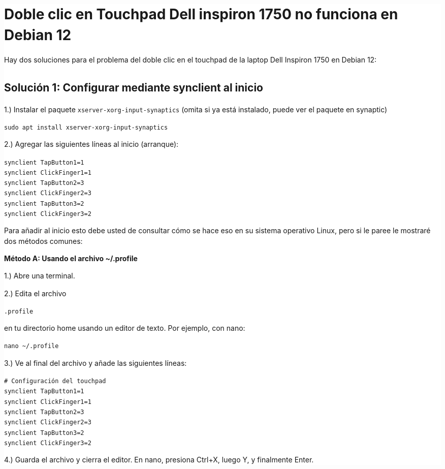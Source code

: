 # Doble clic en Touchpad Dell inspiron 1750 no funciona en Debian 12

Hay dos soluciones para el problema del doble clic en el touchpad de la laptop Dell Inspiron 1750 en Debian 12:

## Solución 1: Configurar mediante synclient al inicio

1.) Instalar el paquete `xserver-xorg-input-synaptics` (omita si ya está instalado, puede ver el paquete en synaptic)

```
sudo apt install xserver-xorg-input-synaptics
```

2.) Agregar las siguientes líneas al inicio (arranque):

```
synclient TapButton1=1
synclient ClickFinger1=1
synclient TapButton2=3
synclient ClickFinger2=3
synclient TapButton3=2
synclient ClickFinger3=2
```

Para añadir al inicio esto debe usted de consultar cómo se hace eso en su sistema operativo Linux, pero si le paree le mostraré dos métodos comunes:

**Método A: Usando el archivo ~/.profile**

1.) Abre una terminal.

2.) Edita el archivo 

```
.profile
```

 en tu directorio home usando un editor de texto. Por ejemplo, con nano: 

```
nano ~/.profile
```

3.) Ve al final del archivo y añade las siguientes líneas: 

```
# Configuración del touchpad
synclient TapButton1=1
synclient ClickFinger1=1
synclient TapButton2=3
synclient ClickFinger2=3
synclient TapButton3=2
synclient ClickFinger3=2
```

4.) Guarda el archivo y cierra el editor. En nano, presiona Ctrl+X, luego Y, y finalmente Enter.
